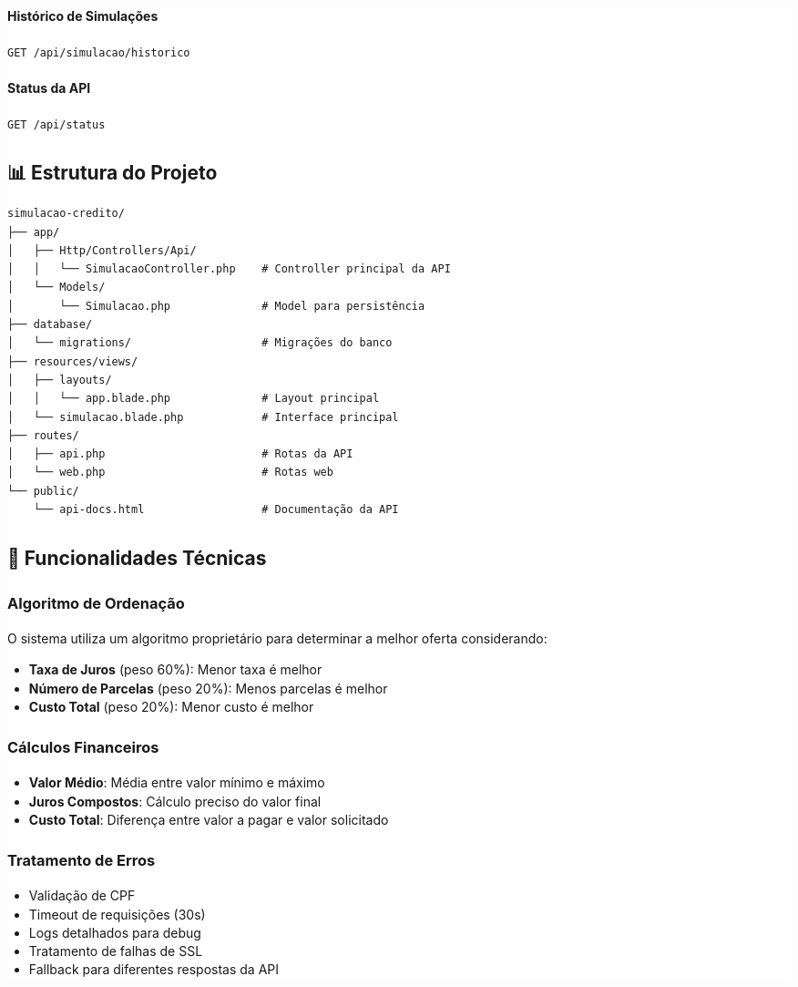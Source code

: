 #### Histórico de Simulações
```http
GET /api/simulacao/historico
```

#### Status da API
```http
GET /api/status
```

## 📊 Estrutura do Projeto

```
simulacao-credito/
├── app/
│   ├── Http/Controllers/Api/
│   │   └── SimulacaoController.php    # Controller principal da API
│   └── Models/
│       └── Simulacao.php              # Model para persistência
├── database/
│   └── migrations/                    # Migrações do banco
├── resources/views/
│   ├── layouts/
│   │   └── app.blade.php              # Layout principal
│   └── simulacao.blade.php            # Interface principal
├── routes/
│   ├── api.php                        # Rotas da API
│   └── web.php                        # Rotas web
└── public/
    └── api-docs.html                  # Documentação da API
```

## 🔧 Funcionalidades Técnicas

### Algoritmo de Ordenação

O sistema utiliza um algoritmo proprietário para determinar a melhor oferta considerando:

- **Taxa de Juros** (peso 60%): Menor taxa é melhor
- **Número de Parcelas** (peso 20%): Menos parcelas é melhor
- **Custo Total** (peso 20%): Menor custo é melhor

### Cálculos Financeiros

- **Valor Médio**: Média entre valor mínimo e máximo
- **Juros Compostos**: Cálculo preciso do valor final
- **Custo Total**: Diferença entre valor a pagar e valor solicitado

### Tratamento de Erros

- Validação de CPF
- Timeout de requisições (30s)
- Logs detalhados para debug
- Tratamento de falhas de SSL
- Fallback para diferentes respostas da API

